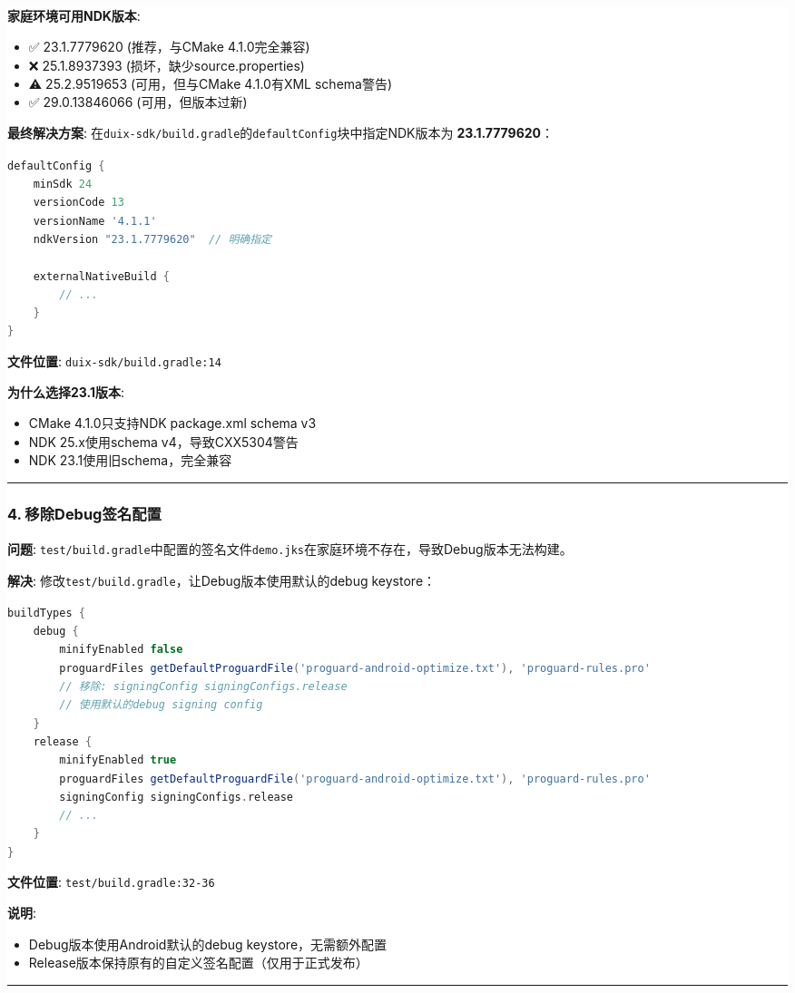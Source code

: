 **家庭环境可用NDK版本**:
- ✅ 23.1.7779620 (推荐，与CMake 4.1.0完全兼容)
- ❌ 25.1.8937393 (损坏，缺少source.properties)
- ⚠️ 25.2.9519653 (可用，但与CMake 4.1.0有XML schema警告)
- ✅ 29.0.13846066 (可用，但版本过新)

**最终解决方案**:
在`duix-sdk/build.gradle`的`defaultConfig`块中指定NDK版本为 **23.1.7779620**：
```gradle
defaultConfig {
    minSdk 24
    versionCode 13
    versionName '4.1.1'
    ndkVersion "23.1.7779620"  // 明确指定

    externalNativeBuild {
        // ...
    }
}
```

**文件位置**: `duix-sdk/build.gradle:14`

**为什么选择23.1版本**:
- CMake 4.1.0只支持NDK package.xml schema v3
- NDK 25.x使用schema v4，导致CXX5304警告
- NDK 23.1使用旧schema，完全兼容

---

### 4. 移除Debug签名配置
**问题**: `test/build.gradle`中配置的签名文件`demo.jks`在家庭环境不存在，导致Debug版本无法构建。

**解决**:
修改`test/build.gradle`，让Debug版本使用默认的debug keystore：
```gradle
buildTypes {
    debug {
        minifyEnabled false
        proguardFiles getDefaultProguardFile('proguard-android-optimize.txt'), 'proguard-rules.pro'
        // 移除: signingConfig signingConfigs.release
        // 使用默认的debug signing config
    }
    release {
        minifyEnabled true
        proguardFiles getDefaultProguardFile('proguard-android-optimize.txt'), 'proguard-rules.pro'
        signingConfig signingConfigs.release
        // ...
    }
}
```

**文件位置**: `test/build.gradle:32-36`

**说明**:
- Debug版本使用Android默认的debug keystore，无需额外配置
- Release版本保持原有的自定义签名配置（仅用于正式发布）

---